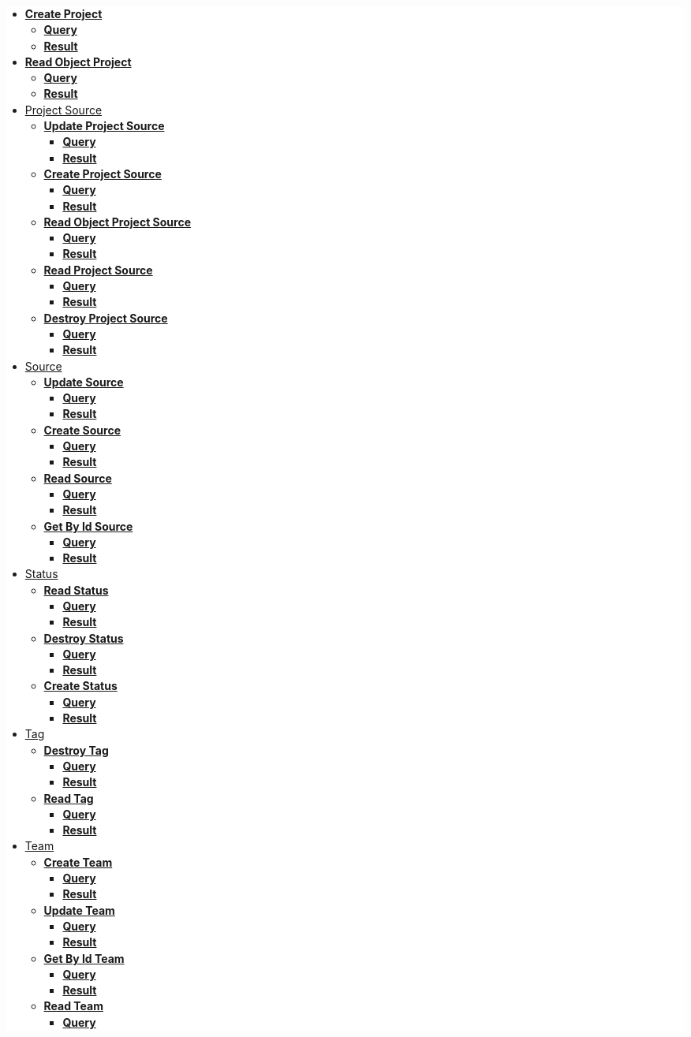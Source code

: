   * [<strong>Create Project</strong>](#create-project)
    * [<strong>Query</strong>](#query-18)
    * [<strong>Result</strong>](#result-18)
  * [<strong>Read Object Project</strong>](#read-object-project)
    * [<strong>Query</strong>](#query-19)
    * [<strong>Result</strong>](#result-19)
* [Project Source](#project-source)
  * [<strong>Update Project Source</strong>](#update-project-source)
    * [<strong>Query</strong>](#query-20)
    * [<strong>Result</strong>](#result-20)
  * [<strong>Create Project Source</strong>](#create-project-source)
    * [<strong>Query</strong>](#query-21)
    * [<strong>Result</strong>](#result-21)
  * [<strong>Read Object Project Source</strong>](#read-object-project-source)
    * [<strong>Query</strong>](#query-22)
    * [<strong>Result</strong>](#result-22)
  * [<strong>Read Project Source</strong>](#read-project-source)
    * [<strong>Query</strong>](#query-23)
    * [<strong>Result</strong>](#result-23)
  * [<strong>Destroy Project Source</strong>](#destroy-project-source)
    * [<strong>Query</strong>](#query-24)
    * [<strong>Result</strong>](#result-24)
* [Source](#source)
  * [<strong>Update Source</strong>](#update-source)
    * [<strong>Query</strong>](#query-25)
    * [<strong>Result</strong>](#result-25)
  * [<strong>Create Source</strong>](#create-source)
    * [<strong>Query</strong>](#query-26)
    * [<strong>Result</strong>](#result-26)
  * [<strong>Read Source</strong>](#read-source)
    * [<strong>Query</strong>](#query-27)
    * [<strong>Result</strong>](#result-27)
  * [<strong>Get By Id Source</strong>](#get-by-id-source)
    * [<strong>Query</strong>](#query-28)
    * [<strong>Result</strong>](#result-28)
* [Status](#status)
  * [<strong>Read Status</strong>](#read-status)
    * [<strong>Query</strong>](#query-29)
    * [<strong>Result</strong>](#result-29)
  * [<strong>Destroy Status</strong>](#destroy-status)
    * [<strong>Query</strong>](#query-30)
    * [<strong>Result</strong>](#result-30)
  * [<strong>Create Status</strong>](#create-status)
    * [<strong>Query</strong>](#query-31)
    * [<strong>Result</strong>](#result-31)
* [Tag](#tag)
  * [<strong>Destroy Tag</strong>](#destroy-tag)
    * [<strong>Query</strong>](#query-32)
    * [<strong>Result</strong>](#result-32)
  * [<strong>Read Tag</strong>](#read-tag)
    * [<strong>Query</strong>](#query-33)
    * [<strong>Result</strong>](#result-33)
* [Team](#team)
  * [<strong>Create Team</strong>](#create-team)
    * [<strong>Query</strong>](#query-34)
    * [<strong>Result</strong>](#result-34)
  * [<strong>Update Team</strong>](#update-team)
    * [<strong>Query</strong>](#query-35)
    * [<strong>Result</strong>](#result-35)
  * [<strong>Get By Id Team</strong>](#get-by-id-team)
    * [<strong>Query</strong>](#query-36)
    * [<strong>Result</strong>](#result-36)
  * [<strong>Read Team</strong>](#read-team)
    * [<strong>Query</strong>](#query-37)